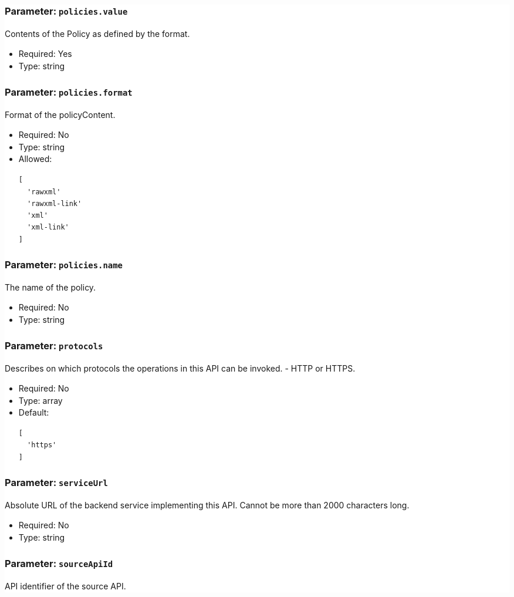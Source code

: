 ### Parameter: `policies.value`

Contents of the Policy as defined by the format.

- Required: Yes
- Type: string

### Parameter: `policies.format`

Format of the policyContent.

- Required: No
- Type: string
- Allowed:
  ```Bicep
  [
    'rawxml'
    'rawxml-link'
    'xml'
    'xml-link'
  ]
  ```

### Parameter: `policies.name`

The name of the policy.

- Required: No
- Type: string

### Parameter: `protocols`

Describes on which protocols the operations in this API can be invoked. - HTTP or HTTPS.

- Required: No
- Type: array
- Default:
  ```Bicep
  [
    'https'
  ]
  ```

### Parameter: `serviceUrl`

Absolute URL of the backend service implementing this API. Cannot be more than 2000 characters long.

- Required: No
- Type: string

### Parameter: `sourceApiId`

API identifier of the source API.
